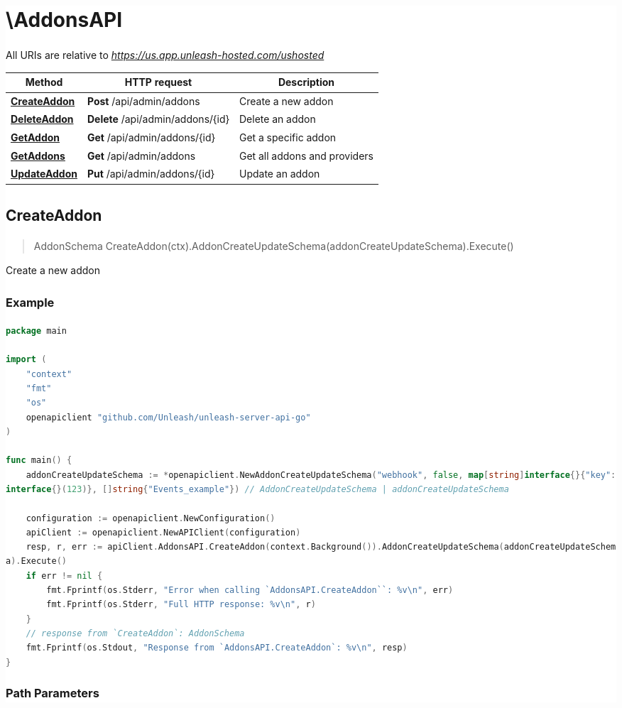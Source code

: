 # \AddonsAPI

All URIs are relative to *https://us.app.unleash-hosted.com/ushosted*

Method | HTTP request | Description
------------- | ------------- | -------------
[**CreateAddon**](AddonsAPI.md#CreateAddon) | **Post** /api/admin/addons | Create a new addon
[**DeleteAddon**](AddonsAPI.md#DeleteAddon) | **Delete** /api/admin/addons/{id} | Delete an addon
[**GetAddon**](AddonsAPI.md#GetAddon) | **Get** /api/admin/addons/{id} | Get a specific addon
[**GetAddons**](AddonsAPI.md#GetAddons) | **Get** /api/admin/addons | Get all addons and providers
[**UpdateAddon**](AddonsAPI.md#UpdateAddon) | **Put** /api/admin/addons/{id} | Update an addon



## CreateAddon

> AddonSchema CreateAddon(ctx).AddonCreateUpdateSchema(addonCreateUpdateSchema).Execute()

Create a new addon



### Example

```go
package main

import (
    "context"
    "fmt"
    "os"
    openapiclient "github.com/Unleash/unleash-server-api-go"
)

func main() {
    addonCreateUpdateSchema := *openapiclient.NewAddonCreateUpdateSchema("webhook", false, map[string]interface{}{"key": interface{}(123)}, []string{"Events_example"}) // AddonCreateUpdateSchema | addonCreateUpdateSchema

    configuration := openapiclient.NewConfiguration()
    apiClient := openapiclient.NewAPIClient(configuration)
    resp, r, err := apiClient.AddonsAPI.CreateAddon(context.Background()).AddonCreateUpdateSchema(addonCreateUpdateSchema).Execute()
    if err != nil {
        fmt.Fprintf(os.Stderr, "Error when calling `AddonsAPI.CreateAddon``: %v\n", err)
        fmt.Fprintf(os.Stderr, "Full HTTP response: %v\n", r)
    }
    // response from `CreateAddon`: AddonSchema
    fmt.Fprintf(os.Stdout, "Response from `AddonsAPI.CreateAddon`: %v\n", resp)
}
```

### Path Parameters
